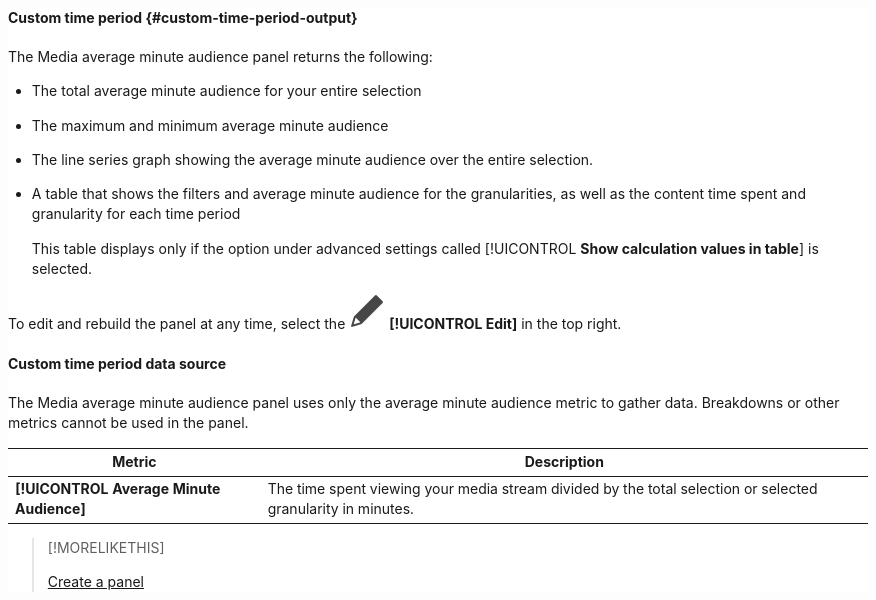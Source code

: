 #### Custom time period {#custom-time-period-output}

The Media average minute audience panel returns the following:

* The total average minute audience for your entire selection

* The maximum and minimum average minute audience

* The line series graph showing the average minute audience over the entire selection.

* A table that shows the filters and average minute audience for the granularities, as well as the content time spent and granularity for each time period 

  This table displays only if the option under advanced settings called [!UICONTROL **Show calculation values in table**] is selected.

To edit and rebuild the panel at any time, select the ![Edit](/help/assets/icons/Edit.svg) **[!UICONTROL Edit]** in the top right.


#### Custom time period data source

The Media average minute audience panel uses only the average minute audience metric to gather data. Breakdowns or other metrics cannot be used in the panel.

|Metric|Description|
|---|---|
|**[!UICONTROL Average Minute Audience]**| The time spent viewing your media stream divided by the total selection or selected granularity in minutes.|


>[!MORELIKETHIS]
>
> [Create a panel](/help/analysis-workspace/c-panels/panels.md#create-a-panel)
>